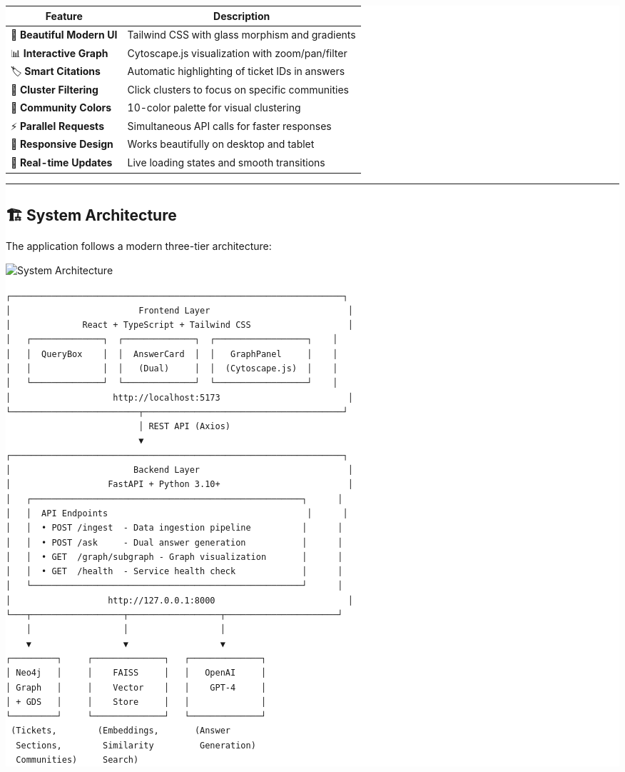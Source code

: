 | Feature | Description |
|---------|-------------|
| 🎨 **Beautiful Modern UI** | Tailwind CSS with glass morphism and gradients |
| 📊 **Interactive Graph** | Cytoscape.js visualization with zoom/pan/filter |
| 🏷️ **Smart Citations** | Automatic highlighting of ticket IDs in answers |
| 🎯 **Cluster Filtering** | Click clusters to focus on specific communities |
| 🌈 **Community Colors** | 10-color palette for visual clustering |
| ⚡ **Parallel Requests** | Simultaneous API calls for faster responses |
| 📱 **Responsive Design** | Works beautifully on desktop and tablet |
| 🔄 **Real-time Updates** | Live loading states and smooth transitions |

---

## 🏗️ System Architecture

The application follows a modern three-tier architecture:

![System Architecture](architecture.png)

```
┌─────────────────────────────────────────────────────────────────┐
│                         Frontend Layer                           │
│              React + TypeScript + Tailwind CSS                   │
│   ┌──────────────┐  ┌──────────────┐  ┌──────────────────┐    │
│   │  QueryBox    │  │  AnswerCard  │  │   GraphPanel     │    │
│   │              │  │   (Dual)     │  │  (Cytoscape.js)  │    │
│   └──────────────┘  └──────────────┘  └──────────────────┘    │
│                    http://localhost:5173                         │
└─────────────────────────┬───────────────────────────────────────┘
                          │ REST API (Axios)
                          ▼
┌─────────────────────────────────────────────────────────────────┐
│                        Backend Layer                             │
│                   FastAPI + Python 3.10+                         │
│   ┌─────────────────────────────────────────────────────┐      │
│   │  API Endpoints                                       │      │
│   │  • POST /ingest  - Data ingestion pipeline          │      │
│   │  • POST /ask     - Dual answer generation           │      │
│   │  • GET  /graph/subgraph - Graph visualization       │      │
│   │  • GET  /health  - Service health check             │      │
│   └─────────────────────────────────────────────────────┘      │
│                   http://127.0.0.1:8000                          │
└───┬──────────────────┬──────────────────┬──────────────────────┘
    │                  │                  │
    ▼                  ▼                  ▼
┌─────────┐     ┌──────────────┐   ┌──────────────┐
│ Neo4j   │     │    FAISS     │   │   OpenAI     │
│ Graph   │     │    Vector    │   │    GPT-4     │
│ + GDS   │     │    Store     │   │              │
└─────────┘     └──────────────┘   └──────────────┘
 (Tickets,        (Embeddings,       (Answer
  Sections,        Similarity         Generation)
  Communities)     Search)
```
